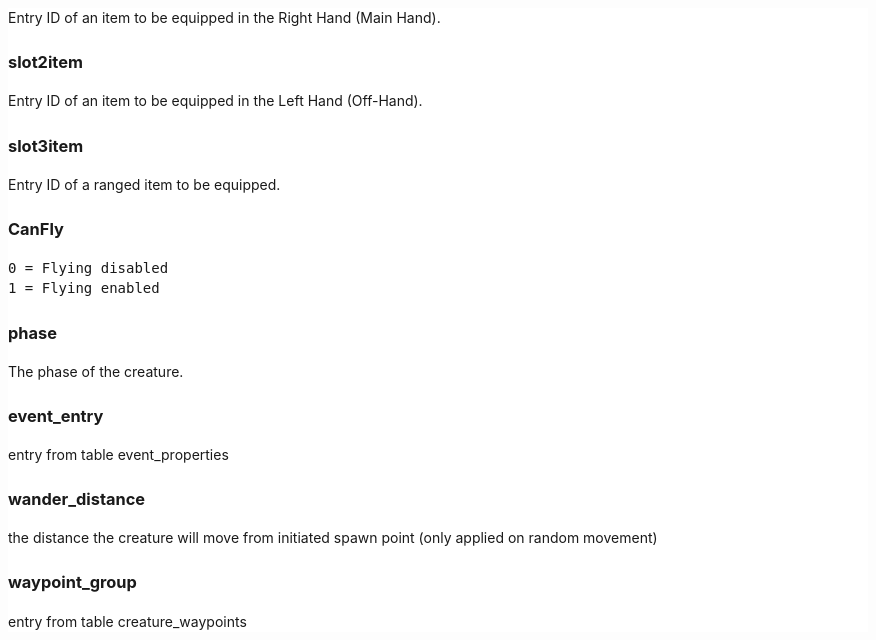Entry ID of an item to be equipped in the Right Hand (Main Hand). 

### slot2item

Entry ID of an item to be equipped in the Left Hand (Off-Hand). 

### slot3item

Entry ID of a ranged item to be equipped. 

### CanFly

<pre>
0 = Flying disabled
1 = Flying enabled
</pre>

### phase

The phase of the creature.

### event_entry

entry from table event_properties

### wander_distance

the distance the creature will move from initiated spawn point (only applied on random movement)

### waypoint_group

entry from table creature_waypoints
